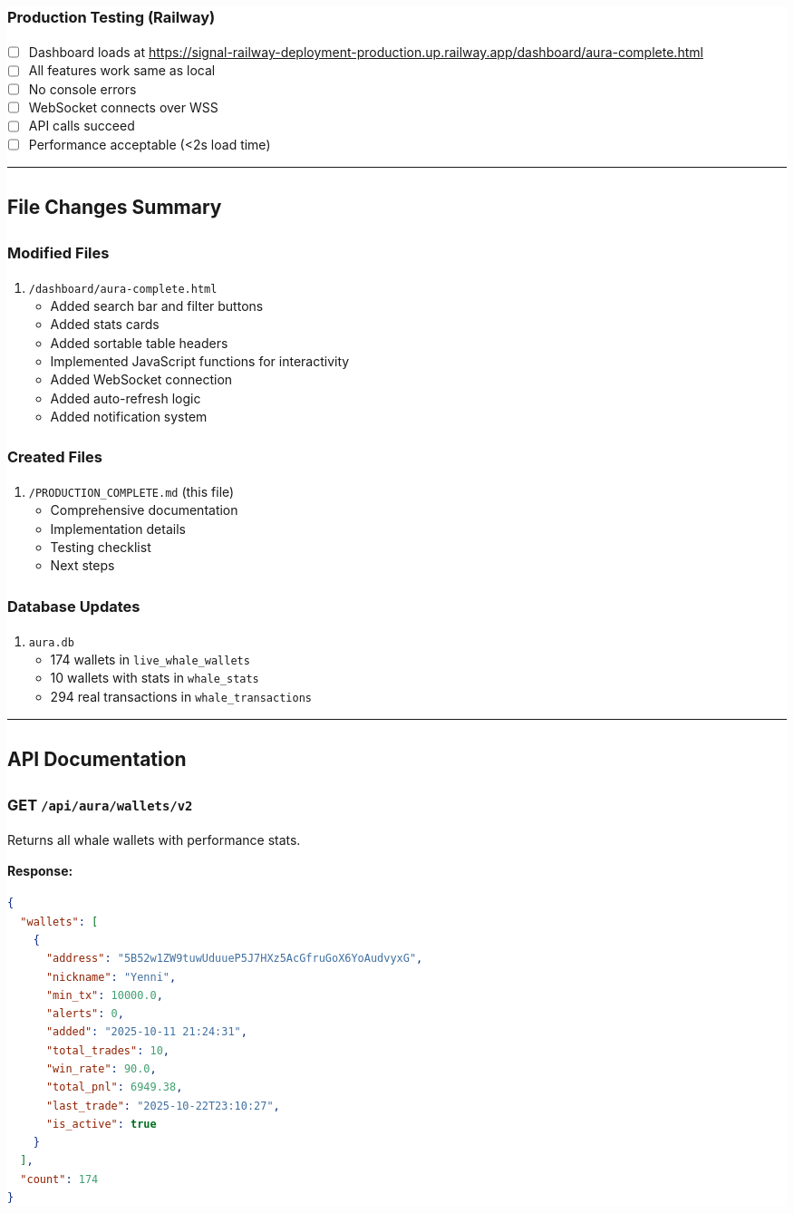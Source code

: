 ### Production Testing (Railway)
- [ ] Dashboard loads at https://signal-railway-deployment-production.up.railway.app/dashboard/aura-complete.html
- [ ] All features work same as local
- [ ] No console errors
- [ ] WebSocket connects over WSS
- [ ] API calls succeed
- [ ] Performance acceptable (<2s load time)

---

## File Changes Summary

### Modified Files
1. `/dashboard/aura-complete.html`
   - Added search bar and filter buttons
   - Added stats cards
   - Added sortable table headers
   - Implemented JavaScript functions for interactivity
   - Added WebSocket connection
   - Added auto-refresh logic
   - Added notification system

### Created Files
1. `/PRODUCTION_COMPLETE.md` (this file)
   - Comprehensive documentation
   - Implementation details
   - Testing checklist
   - Next steps

### Database Updates
1. `aura.db`
   - 174 wallets in `live_whale_wallets`
   - 10 wallets with stats in `whale_stats`
   - 294 real transactions in `whale_transactions`

---

## API Documentation

### GET `/api/aura/wallets/v2`
Returns all whale wallets with performance stats.

**Response:**
```json
{
  "wallets": [
    {
      "address": "5B52w1ZW9tuwUduueP5J7HXz5AcGfruGoX6YoAudvyxG",
      "nickname": "Yenni",
      "min_tx": 10000.0,
      "alerts": 0,
      "added": "2025-10-11 21:24:31",
      "total_trades": 10,
      "win_rate": 90.0,
      "total_pnl": 6949.38,
      "last_trade": "2025-10-22T23:10:27",
      "is_active": true
    }
  ],
  "count": 174
}
```